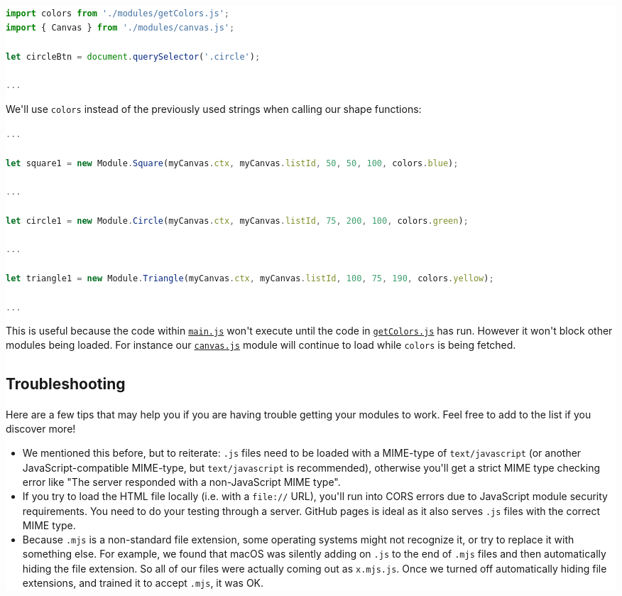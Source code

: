 ```js
import colors from './modules/getColors.js';
import { Canvas } from './modules/canvas.js';

let circleBtn = document.querySelector('.circle');

...
```

We'll use `colors` instead of the previously used strings when calling our shape
functions:

```js
...

let square1 = new Module.Square(myCanvas.ctx, myCanvas.listId, 50, 50, 100, colors.blue);

...

let circle1 = new Module.Circle(myCanvas.ctx, myCanvas.listId, 75, 200, 100, colors.green);

...

let triangle1 = new Module.Triangle(myCanvas.ctx, myCanvas.listId, 100, 75, 190, colors.yellow);

...
```

This is useful because the code within
[`main.js`](https://github.com/mdn/js-examples/blob/master/modules/top-level-await/main.js)
won't execute until the code in
[`getColors.js`](https://github.com/mdn/js-examples/blob/master/modules/top-level-await/modules/getColors.js)
has run. However it won't block other modules being loaded. For instance our
[`canvas.js`](https://github.com/mdn/js-examples/blob/master/modules/top-level-await/modules/canvas.js)
module will continue to load while `colors` is being fetched.

## Troubleshooting

Here are a few tips that may help you if you are having trouble getting your
modules to work. Feel free to add to the list if you discover more!

*   We mentioned this before, but to reiterate: `.js` files need to be loaded with
    a MIME-type of `text/javascript` (or another JavaScript-compatible MIME-type,
    but `text/javascript` is recommended), otherwise you'll get a strict MIME type
    checking error like "The server responded with a non-JavaScript MIME type".
*   If you try to load the HTML file locally (i.e. with a `file://` URL), you'll
    run into CORS errors due to JavaScript module security requirements. You need
    to do your testing through a server. GitHub pages is ideal as it also serves
    `.js` files with the correct MIME type.
*   Because `.mjs` is a non-standard file extension, some operating systems might
    not recognize it, or try to replace it with something else. For example, we
    found that macOS was silently adding on `.js` to the end of `.mjs` files and
    then automatically hiding the file extension. So all of our files were
    actually coming out as `x.mjs.js`. Once we turned off automatically hiding
    file extensions, and trained it to accept `.mjs`, it was OK.
